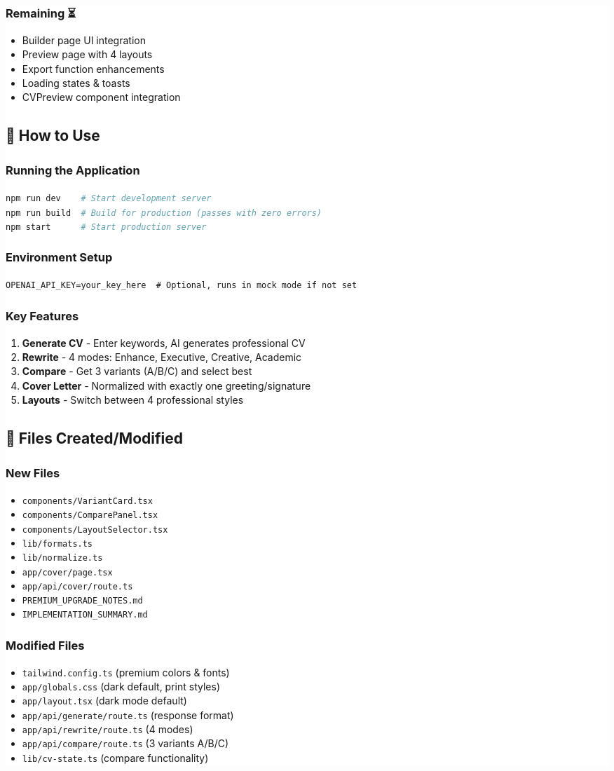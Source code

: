 ### Remaining ⏳
- Builder page UI integration
- Preview page with 4 layouts
- Export function enhancements
- Loading states & toasts
- CVPreview component integration

## 🚀 How to Use

### Running the Application
```bash
npm run dev    # Start development server
npm run build  # Build for production (passes with zero errors)
npm start      # Start production server
```

### Environment Setup
```env
OPENAI_API_KEY=your_key_here  # Optional, runs in mock mode if not set
```

### Key Features
1. **Generate CV** - Enter keywords, AI generates professional CV
2. **Rewrite** - 4 modes: Enhance, Executive, Creative, Academic
3. **Compare** - Get 3 variants (A/B/C) and select best
4. **Cover Letter** - Normalized with exactly one greeting/signature
5. **Layouts** - Switch between 4 professional styles

## 📝 Files Created/Modified

### New Files
- `components/VariantCard.tsx`
- `components/ComparePanel.tsx`
- `components/LayoutSelector.tsx`
- `lib/formats.ts`
- `lib/normalize.ts`
- `app/cover/page.tsx`
- `app/api/cover/route.ts`
- `PREMIUM_UPGRADE_NOTES.md`
- `IMPLEMENTATION_SUMMARY.md`

### Modified Files
- `tailwind.config.ts` (premium colors & fonts)
- `app/globals.css` (dark default, print styles)
- `app/layout.tsx` (dark mode default)
- `app/api/generate/route.ts` (response format)
- `app/api/rewrite/route.ts` (4 modes)
- `app/api/compare/route.ts` (3 variants A/B/C)
- `lib/cv-state.ts` (compare functionality)
